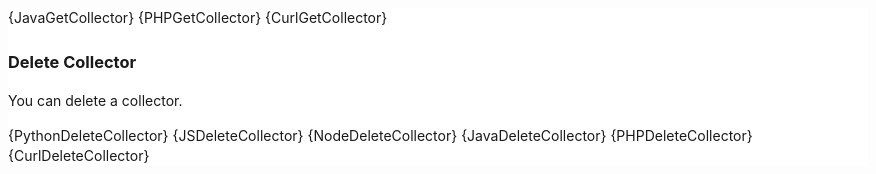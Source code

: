<TabItem value="java" label="Java (gRPC)">
    <CodeBlock className="language-java">{JavaGetCollector}</CodeBlock>
</TabItem>

<TabItem value="php" label="PHP (gRPC)">
    <CodeBlock className="language-php">{PHPGetCollector}</CodeBlock>
</TabItem>

<TabItem value="curl" label="cURL">
    <CodeBlock className="language-bash">{CurlGetCollector}</CodeBlock>
</TabItem>

</Tabs>

### Delete Collector

You can delete a collector.

<Tabs groupId="code">

<TabItem value="python" label="Python (gRPC)">
    <CodeBlock className="language-python">{PythonDeleteCollector}</CodeBlock>
</TabItem>

<TabItem value="js_rest" label="JavaScript (REST)">
   <CodeBlock className="language-javascript">{JSDeleteCollector}</CodeBlock>
</TabItem>

<TabItem value="nodejs" label="Node.js (gRPC)">
    <CodeBlock className="language-javascript">{NodeDeleteCollector}</CodeBlock>
</TabItem>

<TabItem value="java" label="Java (gRPC)">
    <CodeBlock className="language-java">{JavaDeleteCollector}</CodeBlock>
</TabItem>

<TabItem value="php" label="PHP (gRPC)">
    <CodeBlock className="language-php">{PHPDeleteCollector}</CodeBlock>
</TabItem>

<TabItem value="curl" label="cURL">
    <CodeBlock className="language-bash">{CurlDeleteCollector}</CodeBlock>
</TabItem>

</Tabs>

